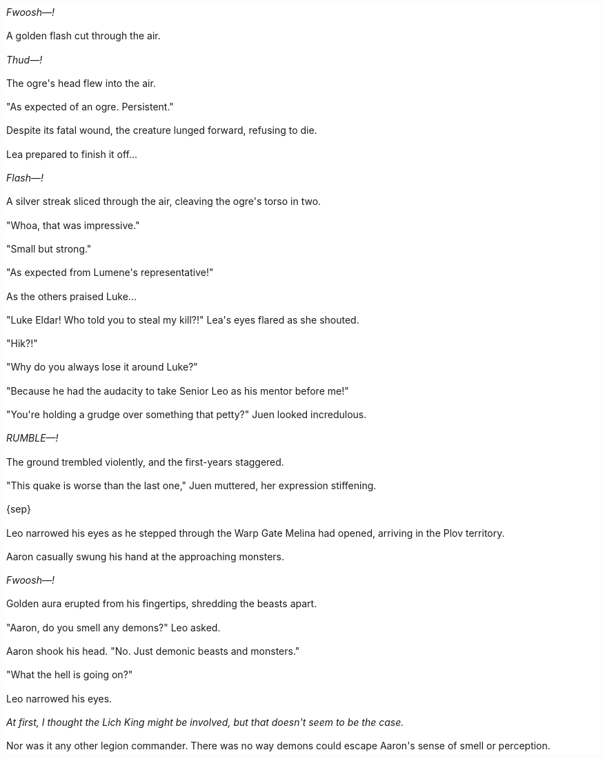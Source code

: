 *Fwoosh—!*

A golden flash cut through the air.

*Thud—!*

The ogre's head flew into the air.

"As expected of an ogre. Persistent."

Despite its fatal wound, the creature lunged forward, refusing to die.

Lea prepared to finish it off...

*Flash—!*

A silver streak sliced through the air, cleaving the ogre's torso in two.

"Whoa, that was impressive."

"Small but strong."

"As expected from Lumene's representative!"

As the others praised Luke...

"Luke Eldar! Who told you to steal my kill?!" Lea's eyes flared as she shouted.

"Hik?!"

"Why do you always lose it around Luke?"

"Because he had the audacity to take Senior Leo as his mentor before me!"

"You're holding a grudge over something that petty?" Juen looked incredulous.

*RUMBLE—!*

The ground trembled violently, and the first-years staggered.

"This quake is worse than the last one," Juen muttered, her expression stiffening.

{sep}

Leo narrowed his eyes as he stepped through the Warp Gate Melina had opened, arriving in the Plov territory.

Aaron casually swung his hand at the approaching monsters.

*Fwoosh—!*

Golden aura erupted from his fingertips, shredding the beasts apart.

"Aaron, do you smell any demons?" Leo asked.

Aaron shook his head. "No. Just demonic beasts and monsters."

"What the hell is going on?"

Leo narrowed his eyes.

*At first, I thought the Lich King might be involved, but that doesn't seem to be the case.*

Nor was it any other legion commander. There was no way demons could escape Aaron's sense of smell or perception.
